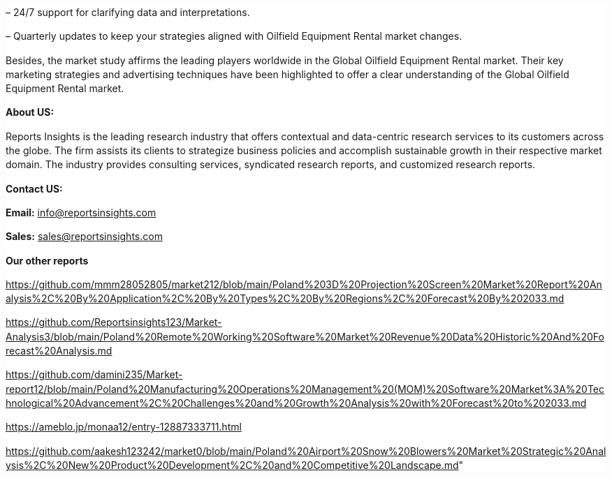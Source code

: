 – 24/7 support for clarifying data and interpretations.

– Quarterly updates to keep your strategies aligned with Oilfield Equipment Rental market changes.

Besides, the market study affirms the leading players worldwide in the Global Oilfield Equipment Rental market. Their key marketing strategies and advertising techniques have been highlighted to offer a clear understanding of the Global Oilfield Equipment Rental market.

<strong><strong>About US</strong>:</strong>

Reports Insights is the leading research industry that offers contextual and data-centric research services to its customers across the globe. The firm assists its clients to strategize business policies and accomplish sustainable growth in their respective market domain. The industry provides consulting services, syndicated research reports, and customized research reports.

<strong>Contact US:</strong>

<p class=><b>Email:</b> <a href=mailto:info@reportsinsights.com>info@reportsinsights.com</a></p>
<p class=><b>Sales:</b> <a href=mailto:sales@reportsinsights.com>sales@reportsinsights.com</a></p>

<strong>Our other reports</strong>

<a href=https://github.com/mmm28052805/market212/blob/main/Poland%203D%20Projection%20Screen%20Market%20Report%20Analysis%2C%20By%20Application%2C%20By%20Types%2C%20By%20Regions%2C%20Forecast%20By%202033.md>https://github.com/mmm28052805/market212/blob/main/Poland%203D%20Projection%20Screen%20Market%20Report%20Analysis%2C%20By%20Application%2C%20By%20Types%2C%20By%20Regions%2C%20Forecast%20By%202033.md</a>

<a href=https://github.com/Reportsinsights123/Market-Analysis3/blob/main/Poland%20Remote%20Working%20Software%20Market%20Revenue%20Data%20Historic%20And%20Forecast%20Analysis.md>https://github.com/Reportsinsights123/Market-Analysis3/blob/main/Poland%20Remote%20Working%20Software%20Market%20Revenue%20Data%20Historic%20And%20Forecast%20Analysis.md</a>

<a href=https://github.com/damini235/Market-report12/blob/main/Poland%20Manufacturing%20Operations%20Management%20(MOM)%20Software%20Market%3A%20Technological%20Advancement%2C%20Challenges%20and%20Growth%20Analysis%20with%20Forecast%20to%202033.md>https://github.com/damini235/Market-report12/blob/main/Poland%20Manufacturing%20Operations%20Management%20(MOM)%20Software%20Market%3A%20Technological%20Advancement%2C%20Challenges%20and%20Growth%20Analysis%20with%20Forecast%20to%202033.md</a>

<a href=https://ameblo.jp/monaa12/entry-12887333711.html>https://ameblo.jp/monaa12/entry-12887333711.html</a>

<a href=https://github.com/aakesh123242/market0/blob/main/Poland%20Airport%20Snow%20Blowers%20Market%20Strategic%20Analysis%2C%20New%20Product%20Development%2C%20and%20Competitive%20Landscape.md>https://github.com/aakesh123242/market0/blob/main/Poland%20Airport%20Snow%20Blowers%20Market%20Strategic%20Analysis%2C%20New%20Product%20Development%2C%20and%20Competitive%20Landscape.md</a>"
